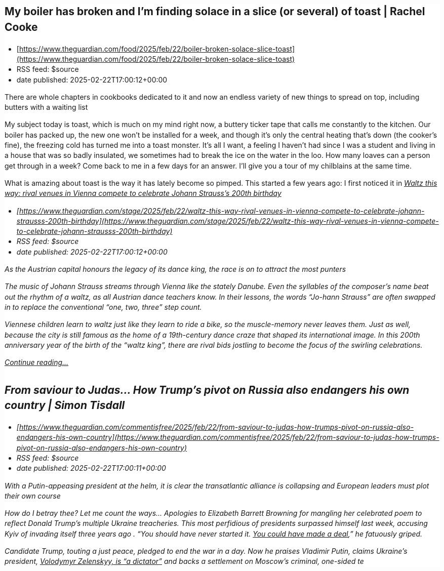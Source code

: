 ## My boiler has broken and I’m finding solace in a slice (or several) of toast | Rachel Cooke
 - [https://www.theguardian.com/food/2025/feb/22/boiler-broken-solace-slice-toast](https://www.theguardian.com/food/2025/feb/22/boiler-broken-solace-slice-toast)
 - RSS feed: $source
 - date published: 2025-02-22T17:00:12+00:00

<p>There are whole chapters in cookbooks dedicated to it and now an endless variety of new things to spread on top, including butters with a waiting list</p><p>My subject today is toast, which is much on my mind right now, a buttery ticker tape that calls me constantly to the kitchen. Our boiler has packed up, the new one won’t be installed for a week, and though it’s only the central heating that’s down (the cooker’s fine), the freezing cold has turned me into a toast monster. It’s all I want, a feeling I haven’t had since I was a student and living in a house that was so badly insulated, we sometimes had to break the ice on the water in the loo. How many loaves can a person get through in a week? Come back to me in a few days for an answer. I’ll give you a tour of my chilblains at the same time.</p><p>What is amazing about toast is the way it has lately become so pimped. This started a few years ago: I first noticed it in <em><a href="https://guardianbookshop.com/moro-easy-97815291

## Waltz this way: rival venues in Vienna compete to celebrate Johann Strauss’s 200th birthday
 - [https://www.theguardian.com/stage/2025/feb/22/waltz-this-way-rival-venues-in-vienna-compete-to-celebrate-johann-strausss-200th-birthday](https://www.theguardian.com/stage/2025/feb/22/waltz-this-way-rival-venues-in-vienna-compete-to-celebrate-johann-strausss-200th-birthday)
 - RSS feed: $source
 - date published: 2025-02-22T17:00:12+00:00

<p>As the Austrian capital honours the legacy of its dance king, the race is on to attract the most punters</p><p>The music of Johann Strauss streams through Vienna like the stately Danube. Even the syllables of the composer’s name beat out the rhythm of a waltz, as all Austrian dance teachers know. In their lessons, the words “Jo-hann Strauss” are often swapped in to replace the conventional “one, two, three” step count.</p><p>Viennese children learn to waltz just like they learn to ride a bike, so the muscle-memory never leaves them. Just as well, because the city is still famous as the home of a 19th-century dance craze that shaped its international image. In this 200th anniversary year of the birth of the “waltz king”, there are rival bids jostling to become the focus of the swirling celebrations.</p> <a href="https://www.theguardian.com/stage/2025/feb/22/waltz-this-way-rival-venues-in-vienna-compete-to-celebrate-johann-strausss-200th-birthday">Continue reading...</a>

## From saviour to Judas… How Trump’s pivot on Russia also endangers his own country  | Simon Tisdall
 - [https://www.theguardian.com/commentisfree/2025/feb/22/from-saviour-to-judas-how-trumps-pivot-on-russia-also-endangers-his-own-country](https://www.theguardian.com/commentisfree/2025/feb/22/from-saviour-to-judas-how-trumps-pivot-on-russia-also-endangers-his-own-country)
 - RSS feed: $source
 - date published: 2025-02-22T17:00:11+00:00

<p>With a Putin-appeasing president at the helm, it is clear the transatlantic alliance is collapsing and European leaders must plot their own course</p><p>How do I betray thee? Let me count the ways… Apologies to Elizabeth Barrett Browning for mangling her celebrated poem to reflect Donald Trump’s multiple Ukraine treacheries. This most perfidious of presidents surpassed himself last week, accusing Kyiv of invading itself three years ago . “You should have never started it. <a href="https://www.theguardian.com/world/2025/feb/19/trump-ukraine-war-russia-could-have-made-a-deal">You could have made a deal</a>,” he fatuously griped.</p><p>Candidate Trump, touting a just peace, pledged to end the war in a day. Now he praises Vladimir Putin, claims Ukraine’s president, <a href="https://www.theguardian.com/world/2025/feb/19/ukraine-zelenskyy-says-trump-living-in-russian-disinformation-bubble">Volodymyr Zelenskyy, is “a dictator”</a> and backs a settlement on Moscow’s criminal, one-sided te
